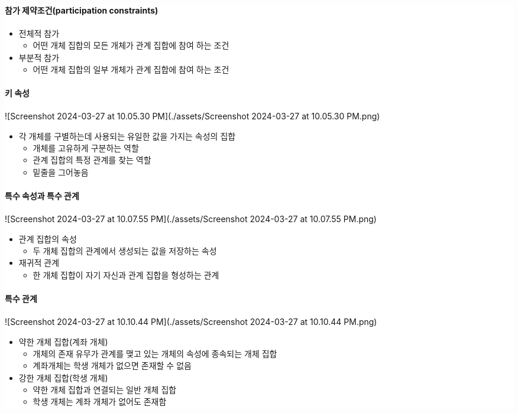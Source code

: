 #### 참가 제약조건(participation constraints)

- 전체적 참가
  - 어떤 개체 집합의 모든 개체가 관계 집합에 참여 하는 조건
- 부분적 참가
  - 어떤 개체 집합의 일부 개체가 관계 집합에 참여 하는 조건



#### 키 속성

![Screenshot 2024-03-27 at 10.05.30 PM](./assets/Screenshot 2024-03-27 at 10.05.30 PM.png)

- 각 개체를 구별하는데 사용되는 유일한 값을 가지는 속성의 집합
  - 개체를 고유하게 구분하는 역할
  - 관계 집합의 특정 관계를 찾는 역할
  - 밑줄을 그어놓음



#### 특수 속성과 특수 관계

![Screenshot 2024-03-27 at 10.07.55 PM](./assets/Screenshot 2024-03-27 at 10.07.55 PM.png)

- 관계 집합의 속성
  - 두 개체 집합의 관계에서 생성되는 값을 저장하는 속성
- 재귀적 관계
  - 한 개체 집합이 자기 자신과 관계 집합을 형성하는 관계



#### 특수 관계

![Screenshot 2024-03-27 at 10.10.44 PM](./assets/Screenshot 2024-03-27 at 10.10.44 PM.png)

- 약한 개체 집합(계좌 개체)
  - 개체의 존재 유무가 관계를 맺고 있는 개체의 속성에 종속되는 개체 집합
  - 계좌개체는 학생 개체가 없으면 존재할 수 없음 
- 강한 개체 집합(학생 개체)
  - 약한 개체 집합과 연결되는 일반 개체 집합
  - 학생 개체는 계좌 개체가 없어도 존재함